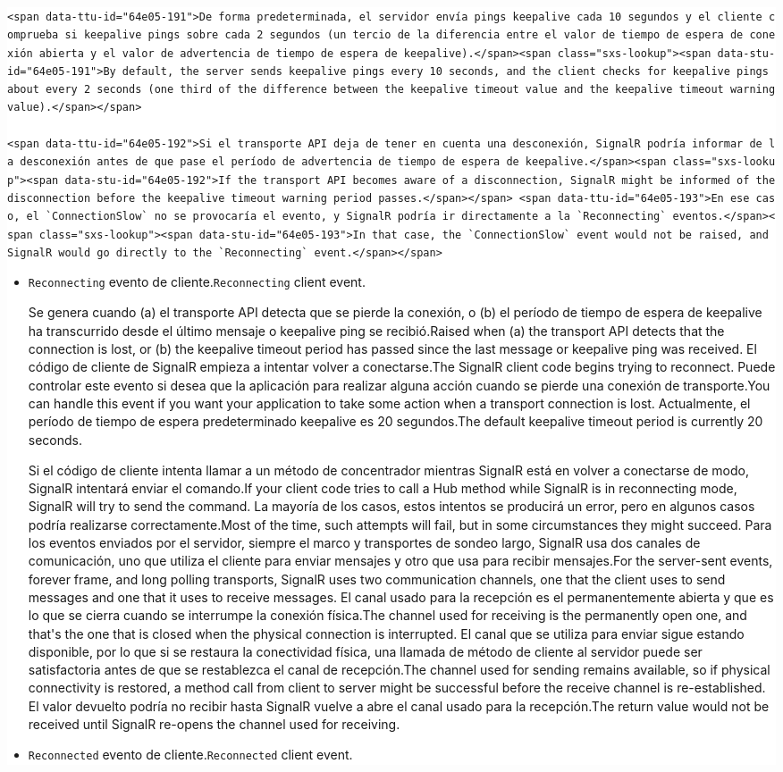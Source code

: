    <span data-ttu-id="64e05-191">De forma predeterminada, el servidor envía pings keepalive cada 10 segundos y el cliente comprueba si keepalive pings sobre cada 2 segundos (un tercio de la diferencia entre el valor de tiempo de espera de conexión abierta y el valor de advertencia de tiempo de espera de keepalive).</span><span class="sxs-lookup"><span data-stu-id="64e05-191">By default, the server sends keepalive pings every 10 seconds, and the client checks for keepalive pings about every 2 seconds (one third of the difference between the keepalive timeout value and the keepalive timeout warning value).</span></span>

    <span data-ttu-id="64e05-192">Si el transporte API deja de tener en cuenta una desconexión, SignalR podría informar de la desconexión antes de que pase el período de advertencia de tiempo de espera de keepalive.</span><span class="sxs-lookup"><span data-stu-id="64e05-192">If the transport API becomes aware of a disconnection, SignalR might be informed of the disconnection before the keepalive timeout warning period passes.</span></span> <span data-ttu-id="64e05-193">En ese caso, el `ConnectionSlow` no se provocaría el evento, y SignalR podría ir directamente a la `Reconnecting` eventos.</span><span class="sxs-lookup"><span data-stu-id="64e05-193">In that case, the `ConnectionSlow` event would not be raised, and SignalR would go directly to the `Reconnecting` event.</span></span>
- <span data-ttu-id="64e05-194">`Reconnecting` evento de cliente.</span><span class="sxs-lookup"><span data-stu-id="64e05-194">`Reconnecting` client event.</span></span>

    <span data-ttu-id="64e05-195">Se genera cuando (a) el transporte API detecta que se pierde la conexión, o (b) el período de tiempo de espera de keepalive ha transcurrido desde el último mensaje o keepalive ping se recibió.</span><span class="sxs-lookup"><span data-stu-id="64e05-195">Raised when (a) the transport API detects that the connection is lost, or (b) the keepalive timeout period has passed since the last message or keepalive ping was received.</span></span> <span data-ttu-id="64e05-196">El código de cliente de SignalR empieza a intentar volver a conectarse.</span><span class="sxs-lookup"><span data-stu-id="64e05-196">The SignalR client code begins trying to reconnect.</span></span> <span data-ttu-id="64e05-197">Puede controlar este evento si desea que la aplicación para realizar alguna acción cuando se pierde una conexión de transporte.</span><span class="sxs-lookup"><span data-stu-id="64e05-197">You can handle this event if you want your application to take some action when a transport connection is lost.</span></span> <span data-ttu-id="64e05-198">Actualmente, el período de tiempo de espera predeterminado keepalive es 20 segundos.</span><span class="sxs-lookup"><span data-stu-id="64e05-198">The default keepalive timeout period is currently 20 seconds.</span></span>

    <span data-ttu-id="64e05-199">Si el código de cliente intenta llamar a un método de concentrador mientras SignalR está en volver a conectarse de modo, SignalR intentará enviar el comando.</span><span class="sxs-lookup"><span data-stu-id="64e05-199">If your client code tries to call a Hub method while SignalR is in reconnecting mode, SignalR will try to send the command.</span></span> <span data-ttu-id="64e05-200">La mayoría de los casos, estos intentos se producirá un error, pero en algunos casos podría realizarse correctamente.</span><span class="sxs-lookup"><span data-stu-id="64e05-200">Most of the time, such attempts will fail, but in some circumstances they might succeed.</span></span> <span data-ttu-id="64e05-201">Para los eventos enviados por el servidor, siempre el marco y transportes de sondeo largo, SignalR usa dos canales de comunicación, uno que utiliza el cliente para enviar mensajes y otro que usa para recibir mensajes.</span><span class="sxs-lookup"><span data-stu-id="64e05-201">For the server-sent events, forever frame, and long polling transports, SignalR uses two communication channels, one that the client uses to send messages and one that it uses to receive messages.</span></span> <span data-ttu-id="64e05-202">El canal usado para la recepción es el permanentemente abierta y que es lo que se cierra cuando se interrumpe la conexión física.</span><span class="sxs-lookup"><span data-stu-id="64e05-202">The channel used for receiving is the permanently open one, and that's the one that is closed when the physical connection is interrupted.</span></span> <span data-ttu-id="64e05-203">El canal que se utiliza para enviar sigue estando disponible, por lo que si se restaura la conectividad física, una llamada de método de cliente al servidor puede ser satisfactoria antes de que se restablezca el canal de recepción.</span><span class="sxs-lookup"><span data-stu-id="64e05-203">The channel used for sending remains available, so if physical connectivity is restored, a method call from client to server might be successful before the receive channel is re-established.</span></span> <span data-ttu-id="64e05-204">El valor devuelto podría no recibir hasta SignalR vuelve a abre el canal usado para la recepción.</span><span class="sxs-lookup"><span data-stu-id="64e05-204">The return value would not be received until SignalR re-opens the channel used for receiving.</span></span>
- <span data-ttu-id="64e05-205">`Reconnected` evento de cliente.</span><span class="sxs-lookup"><span data-stu-id="64e05-205">`Reconnected` client event.</span></span>

